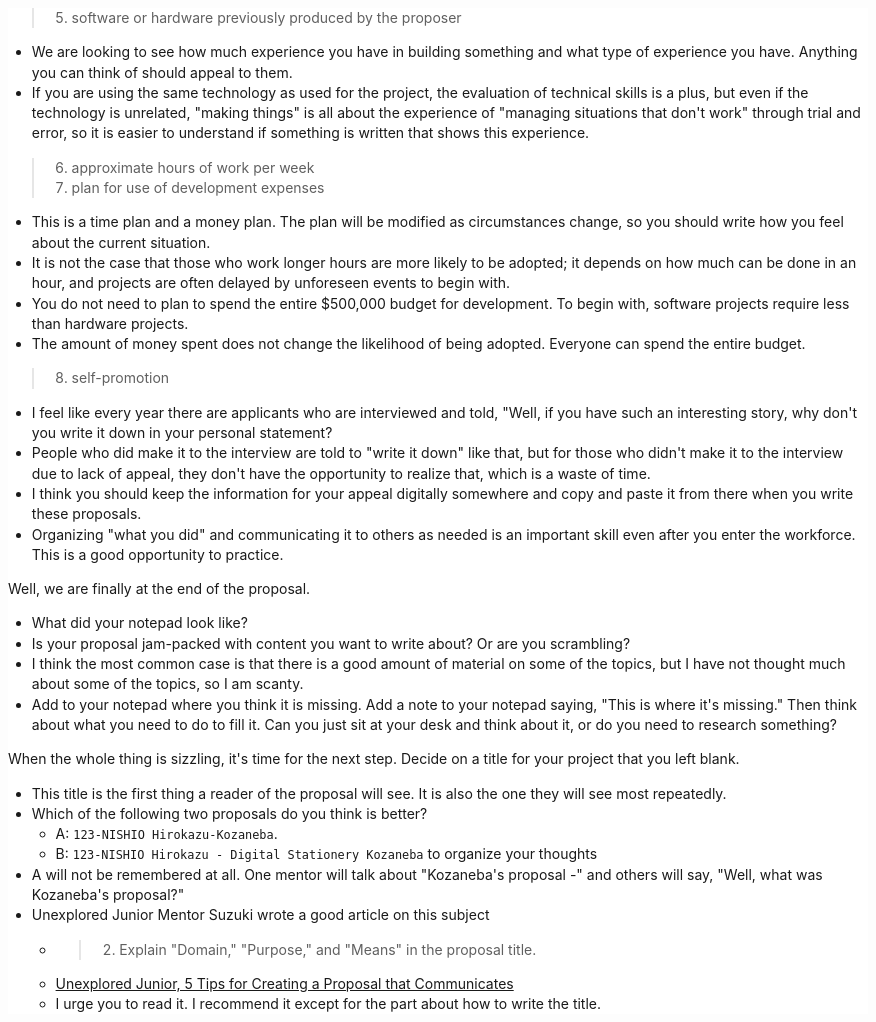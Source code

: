 > 5. software or hardware previously produced by the proposer
- We are looking to see how much experience you have in building something and what type of experience you have. Anything you can think of should appeal to them.
- If you are using the same technology as used for the project, the evaluation of technical skills is a plus, but even if the technology is unrelated, "making things" is all about the experience of "managing situations that don't work" through trial and error, so it is easier to understand if something is written that shows this experience.

> 6. approximate hours of work per week
> 7. plan for use of development expenses
- This is a time plan and a money plan. The plan will be modified as circumstances change, so you should write how you feel about the current situation.
- It is not the case that those who work longer hours are more likely to be adopted; it depends on how much can be done in an hour, and projects are often delayed by unforeseen events to begin with.
- You do not need to plan to spend the entire $500,000 budget for development. To begin with, software projects require less than hardware projects.
- The amount of money spent does not change the likelihood of being adopted. Everyone can spend the entire budget.

> 8. self-promotion
- I feel like every year there are applicants who are interviewed and told, "Well, if you have such an interesting story, why don't you write it down in your personal statement?
- People who did make it to the interview are told to "write it down" like that, but for those who didn't make it to the interview due to lack of appeal, they don't have the opportunity to realize that, which is a waste of time.
- I think you should keep the information for your appeal digitally somewhere and copy and paste it from there when you write these proposals.
- Organizing "what you did" and communicating it to others as needed is an important skill even after you enter the workforce. This is a good opportunity to practice.

Well, we are finally at the end of the proposal.
- What did your notepad look like?
- Is your proposal jam-packed with content you want to write about? Or are you scrambling?
- I think the most common case is that there is a good amount of material on some of the topics, but I have not thought much about some of the topics, so I am scanty.
- Add to your notepad where you think it is missing. Add a note to your notepad saying, "This is where it's missing." Then think about what you need to do to fill it. Can you just sit at your desk and think about it, or do you need to research something?

When the whole thing is sizzling, it's time for the next step.
Decide on a title for your project that you left blank.
- This title is the first thing a reader of the proposal will see. It is also the one they will see most repeatedly.
- Which of the following two proposals do you think is better?
    - A: `123-NISHIO Hirokazu-Kozaneba`.
    - B: `123-NISHIO Hirokazu - Digital Stationery Kozaneba` to organize your thoughts
- A will not be remembered at all. One mentor will talk about "Kozaneba's proposal -" and others will say, "Well, what was Kozaneba's proposal?"
- Unexplored Junior Mentor Suzuki wrote a good article on this subject
    - > 2. Explain "Domain," "Purpose," and "Means" in the proposal title.
    - [Unexplored Junior, 5 Tips for Creating a Proposal that Communicates](https://zenn.dev/reputeless/articles/idea-mitoujr)
    - I urge you to read it. I recommend it except for the part about how to write the title.
